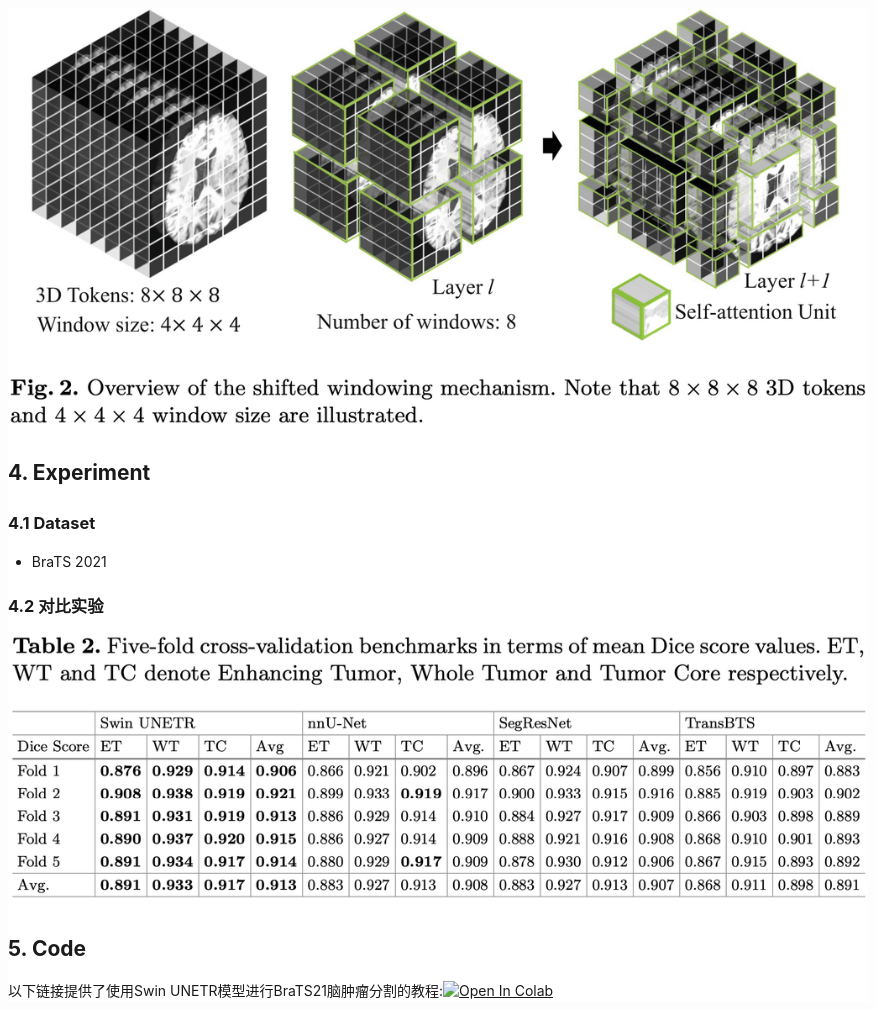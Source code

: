    ![2](./img/2.png)

## 4. Experiment

### 4.1 Dataset

- BraTS 2021

### 4.2 对比实验

![3](./img/3.png)

## 5. Code

以下链接提供了使用Swin UNETR模型进行BraTS21脑肿瘤分割的教程:[![Open In Colab](https://colab.research.google.com/assets/colab-badge.svg)](https://colab.research.google.com/github/Project-MONAI/tutorials/blob/main/3d_segmentation/swin_unetr_brats21_segmentation_3d.ipynb)
